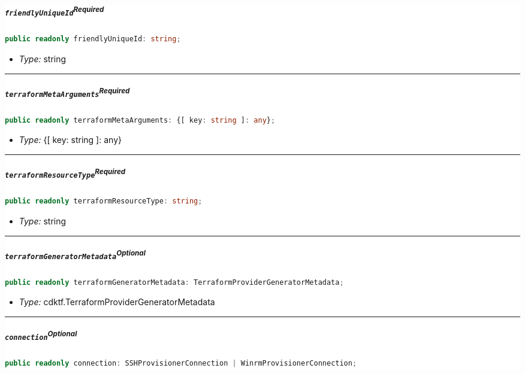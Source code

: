 ##### `friendlyUniqueId`<sup>Required</sup> <a name="friendlyUniqueId" id="@cdktf/provider-gitlab.integrationMattermost.IntegrationMattermost.property.friendlyUniqueId"></a>

```typescript
public readonly friendlyUniqueId: string;
```

- *Type:* string

---

##### `terraformMetaArguments`<sup>Required</sup> <a name="terraformMetaArguments" id="@cdktf/provider-gitlab.integrationMattermost.IntegrationMattermost.property.terraformMetaArguments"></a>

```typescript
public readonly terraformMetaArguments: {[ key: string ]: any};
```

- *Type:* {[ key: string ]: any}

---

##### `terraformResourceType`<sup>Required</sup> <a name="terraformResourceType" id="@cdktf/provider-gitlab.integrationMattermost.IntegrationMattermost.property.terraformResourceType"></a>

```typescript
public readonly terraformResourceType: string;
```

- *Type:* string

---

##### `terraformGeneratorMetadata`<sup>Optional</sup> <a name="terraformGeneratorMetadata" id="@cdktf/provider-gitlab.integrationMattermost.IntegrationMattermost.property.terraformGeneratorMetadata"></a>

```typescript
public readonly terraformGeneratorMetadata: TerraformProviderGeneratorMetadata;
```

- *Type:* cdktf.TerraformProviderGeneratorMetadata

---

##### `connection`<sup>Optional</sup> <a name="connection" id="@cdktf/provider-gitlab.integrationMattermost.IntegrationMattermost.property.connection"></a>

```typescript
public readonly connection: SSHProvisionerConnection | WinrmProvisionerConnection;
```
